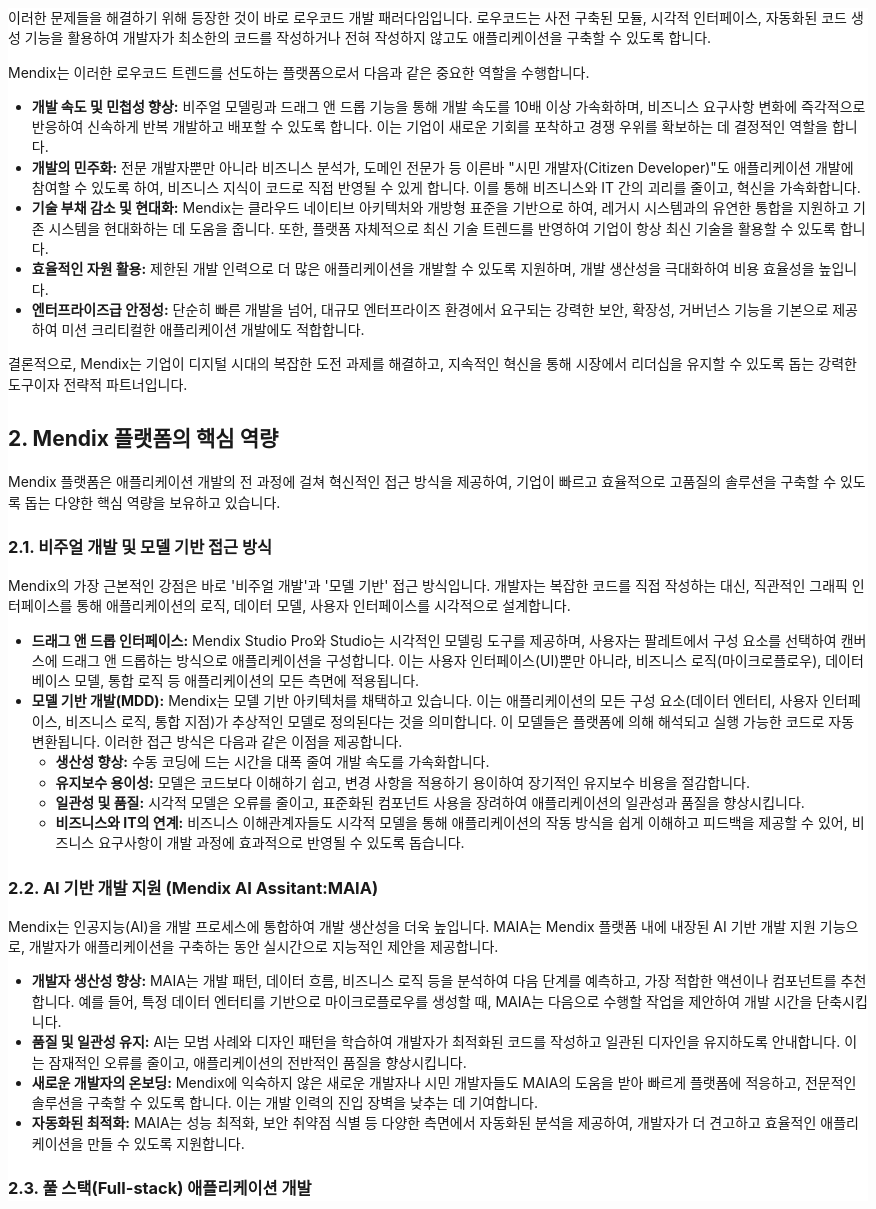이러한 문제들을 해결하기 위해 등장한 것이 바로 로우코드 개발 패러다임입니다. 로우코드는 사전 구축된 모듈, 시각적 인터페이스, 자동화된 코드 생성 기능을 활용하여 개발자가 최소한의 코드를 작성하거나 전혀 작성하지 않고도 애플리케이션을 구축할 수 있도록 합니다.

Mendix는 이러한 로우코드 트렌드를 선도하는 플랫폼으로서 다음과 같은 중요한 역할을 수행합니다.

*   **개발 속도 및 민첩성 향상:** 비주얼 모델링과 드래그 앤 드롭 기능을 통해 개발 속도를 10배 이상 가속화하며, 비즈니스 요구사항 변화에 즉각적으로 반응하여 신속하게 반복 개발하고 배포할 수 있도록 합니다. 이는 기업이 새로운 기회를 포착하고 경쟁 우위를 확보하는 데 결정적인 역할을 합니다.
*   **개발의 민주화:** 전문 개발자뿐만 아니라 비즈니스 분석가, 도메인 전문가 등 이른바 "시민 개발자(Citizen Developer)"도 애플리케이션 개발에 참여할 수 있도록 하여, 비즈니스 지식이 코드로 직접 반영될 수 있게 합니다. 이를 통해 비즈니스와 IT 간의 괴리를 줄이고, 혁신을 가속화합니다.
*   **기술 부채 감소 및 현대화:** Mendix는 클라우드 네이티브 아키텍처와 개방형 표준을 기반으로 하여, 레거시 시스템과의 유연한 통합을 지원하고 기존 시스템을 현대화하는 데 도움을 줍니다. 또한, 플랫폼 자체적으로 최신 기술 트렌드를 반영하여 기업이 항상 최신 기술을 활용할 수 있도록 합니다.
*   **효율적인 자원 활용:** 제한된 개발 인력으로 더 많은 애플리케이션을 개발할 수 있도록 지원하며, 개발 생산성을 극대화하여 비용 효율성을 높입니다.
*   **엔터프라이즈급 안정성:** 단순히 빠른 개발을 넘어, 대규모 엔터프라이즈 환경에서 요구되는 강력한 보안, 확장성, 거버넌스 기능을 기본으로 제공하여 미션 크리티컬한 애플리케이션 개발에도 적합합니다.

결론적으로, Mendix는 기업이 디지털 시대의 복잡한 도전 과제를 해결하고, 지속적인 혁신을 통해 시장에서 리더십을 유지할 수 있도록 돕는 강력한 도구이자 전략적 파트너입니다.

## 2. Mendix 플랫폼의 핵심 역량

Mendix 플랫폼은 애플리케이션 개발의 전 과정에 걸쳐 혁신적인 접근 방식을 제공하여, 기업이 빠르고 효율적으로 고품질의 솔루션을 구축할 수 있도록 돕는 다양한 핵심 역량을 보유하고 있습니다.

### **2.1. 비주얼 개발 및 모델 기반 접근 방식**

Mendix의 가장 근본적인 강점은 바로 '비주얼 개발'과 '모델 기반' 접근 방식입니다. 개발자는 복잡한 코드를 직접 작성하는 대신, 직관적인 그래픽 인터페이스를 통해 애플리케이션의 로직, 데이터 모델, 사용자 인터페이스를 시각적으로 설계합니다.

*   **드래그 앤 드롭 인터페이스:** Mendix Studio Pro와 Studio는 시각적인 모델링 도구를 제공하며, 사용자는 팔레트에서 구성 요소를 선택하여 캔버스에 드래그 앤 드롭하는 방식으로 애플리케이션을 구성합니다. 이는 사용자 인터페이스(UI)뿐만 아니라, 비즈니스 로직(마이크로플로우), 데이터베이스 모델, 통합 로직 등 애플리케이션의 모든 측면에 적용됩니다.
*   **모델 기반 개발(MDD):** Mendix는 모델 기반 아키텍처를 채택하고 있습니다. 이는 애플리케이션의 모든 구성 요소(데이터 엔터티, 사용자 인터페이스, 비즈니스 로직, 통합 지점)가 추상적인 모델로 정의된다는 것을 의미합니다. 이 모델들은 플랫폼에 의해 해석되고 실행 가능한 코드로 자동 변환됩니다. 이러한 접근 방식은 다음과 같은 이점을 제공합니다.
    *   **생산성 향상:** 수동 코딩에 드는 시간을 대폭 줄여 개발 속도를 가속화합니다.
    *   **유지보수 용이성:** 모델은 코드보다 이해하기 쉽고, 변경 사항을 적용하기 용이하여 장기적인 유지보수 비용을 절감합니다.
    *   **일관성 및 품질:** 시각적 모델은 오류를 줄이고, 표준화된 컴포넌트 사용을 장려하여 애플리케이션의 일관성과 품질을 향상시킵니다.
    *   **비즈니스와 IT의 연계:** 비즈니스 이해관계자들도 시각적 모델을 통해 애플리케이션의 작동 방식을 쉽게 이해하고 피드백을 제공할 수 있어, 비즈니스 요구사항이 개발 과정에 효과적으로 반영될 수 있도록 돕습니다.

### **2.2. AI 기반 개발 지원 (Mendix AI Assitant:MAIA)**

Mendix는 인공지능(AI)을 개발 프로세스에 통합하여 개발 생산성을 더욱 높입니다. MAIA는 Mendix 플랫폼 내에 내장된 AI 기반 개발 지원 기능으로, 개발자가 애플리케이션을 구축하는 동안 실시간으로 지능적인 제안을 제공합니다.

*   **개발자 생산성 향상:** MAIA는 개발 패턴, 데이터 흐름, 비즈니스 로직 등을 분석하여 다음 단계를 예측하고, 가장 적합한 액션이나 컴포넌트를 추천합니다. 예를 들어, 특정 데이터 엔터티를 기반으로 마이크로플로우를 생성할 때, MAIA는 다음으로 수행할 작업을 제안하여 개발 시간을 단축시킵니다.
*   **품질 및 일관성 유지:** AI는 모범 사례와 디자인 패턴을 학습하여 개발자가 최적화된 코드를 작성하고 일관된 디자인을 유지하도록 안내합니다. 이는 잠재적인 오류를 줄이고, 애플리케이션의 전반적인 품질을 향상시킵니다.
*   **새로운 개발자의 온보딩:** Mendix에 익숙하지 않은 새로운 개발자나 시민 개발자들도 MAIA의 도움을 받아 빠르게 플랫폼에 적응하고, 전문적인 솔루션을 구축할 수 있도록 합니다. 이는 개발 인력의 진입 장벽을 낮추는 데 기여합니다.
*   **자동화된 최적화:** MAIA는 성능 최적화, 보안 취약점 식별 등 다양한 측면에서 자동화된 분석을 제공하여, 개발자가 더 견고하고 효율적인 애플리케이션을 만들 수 있도록 지원합니다.

### **2.3. 풀 스택(Full-stack) 애플리케이션 개발**
